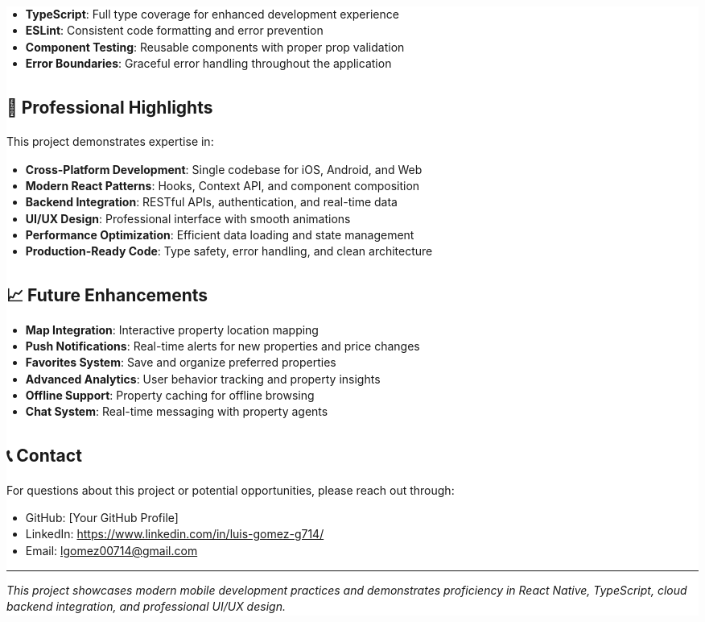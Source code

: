 - **TypeScript**: Full type coverage for enhanced development experience
- **ESLint**: Consistent code formatting and error prevention
- **Component Testing**: Reusable components with proper prop validation
- **Error Boundaries**: Graceful error handling throughout the application

## 💼 Professional Highlights

This project demonstrates expertise in:

- **Cross-Platform Development**: Single codebase for iOS, Android, and Web
- **Modern React Patterns**: Hooks, Context API, and component composition
- **Backend Integration**: RESTful APIs, authentication, and real-time data
- **UI/UX Design**: Professional interface with smooth animations
- **Performance Optimization**: Efficient data loading and state management
- **Production-Ready Code**: Type safety, error handling, and clean architecture

## 📈 Future Enhancements

- **Map Integration**: Interactive property location mapping
- **Push Notifications**: Real-time alerts for new properties and price changes
- **Favorites System**: Save and organize preferred properties
- **Advanced Analytics**: User behavior tracking and property insights
- **Offline Support**: Property caching for offline browsing
- **Chat System**: Real-time messaging with property agents

## 📞 Contact

For questions about this project or potential opportunities, please reach out through:
- GitHub: [Your GitHub Profile]
- LinkedIn: https://www.linkedin.com/in/luis-gomez-g714/
- Email: lgomez00714@gmail.com

---

*This project showcases modern mobile development practices and demonstrates proficiency in React Native, TypeScript, cloud backend integration, and professional UI/UX design.*